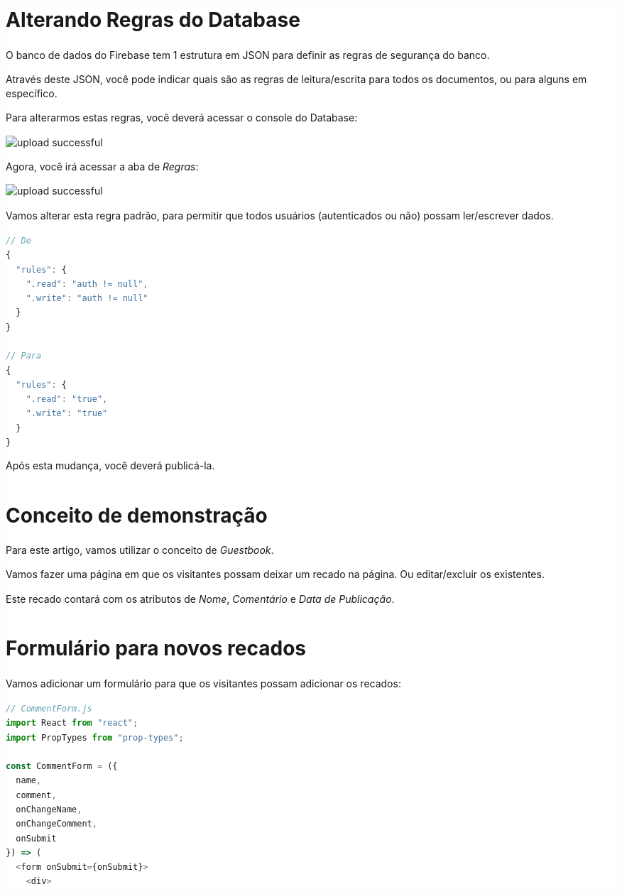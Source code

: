 # Alterando Regras do Database

O banco de dados do Firebase tem 1 estrutura em JSON para definir as regras de segurança do banco.

Através deste JSON, você pode indicar quais são as regras de leitura/escrita para todos os documentos, ou para alguns em específico.

Para alterarmos estas regras, você deverá acessar o console do Database:

![upload successful](/images/pasted-1.png)

Agora, você irá acessar a aba de _Regras_:

![upload successful](/images/pasted-2.png)

Vamos alterar esta regra padrão, para permitir que todos usuários (autenticados ou não) possam ler/escrever dados.

```js
// De
{
  "rules": {
    ".read": "auth != null",
    ".write": "auth != null"
  }
}

// Para
{
  "rules": {
    ".read": "true",
    ".write": "true"
  }
}
```

Após esta mudança, você deverá publicá-la.

# Conceito de demonstração

Para este artigo, vamos utilizar o conceito de _Guestbook_.

Vamos fazer uma página em que os visitantes possam deixar um recado na página. Ou editar/excluir os existentes.

Este recado contará com os atributos de _Nome_, _Comentário_ e _Data de Publicação_.

# Formulário para novos recados

Vamos adicionar um formulário para que os visitantes possam adicionar os recados:

```js
// CommentForm.js
import React from "react";
import PropTypes from "prop-types";

const CommentForm = ({
  name,
  comment,
  onChangeName,
  onChangeComment,
  onSubmit
}) => (
  <form onSubmit={onSubmit}>
    <div>
```